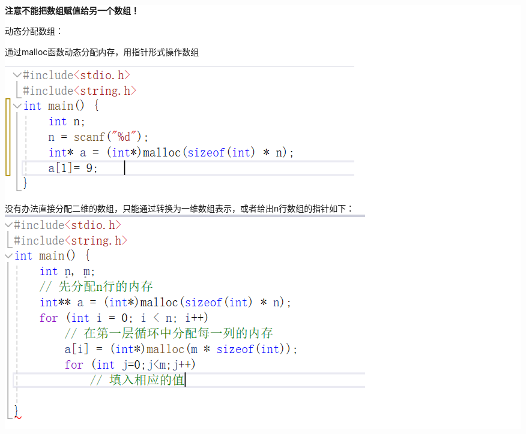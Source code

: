 



**注意不能把数组赋值给另一个数组！**





动态分配数组：

通过malloc函数动态分配内存，用指针形式操作数组

![image-20240409193815532](img/image-20240409193815532.png)

没有办法直接分配二维的数组，只能通过转换为一维数组表示，或者给出n行数组的指针如下：
	![image-20240409194535017](img/image-20240409194535017.png)















